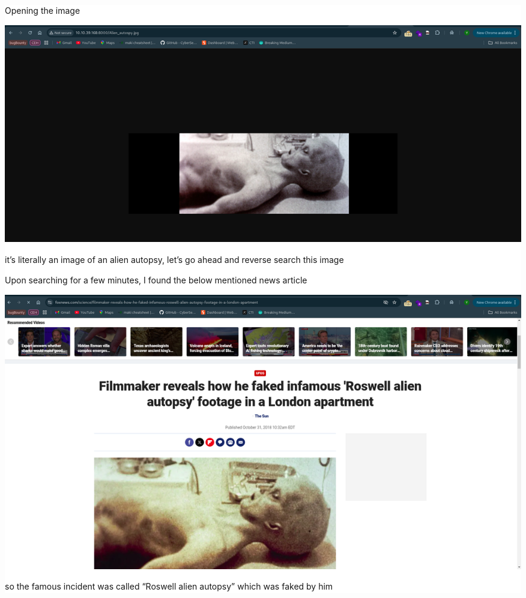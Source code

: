 Opening the image

![image](/assets/img/tryHackMe/agent-sudo/Pasted%20image%2020250728225251.png)

it’s literally an image of an alien autopsy, let’s go ahead and reverse search this image

Upon searching for a few minutes, I found the below mentioned news article

![image](/assets/img/tryHackMe/agent-sudo/Pasted%20image%2020250728225328.png)

so the famous incident was called “Roswell alien autopsy” which was faked by him
